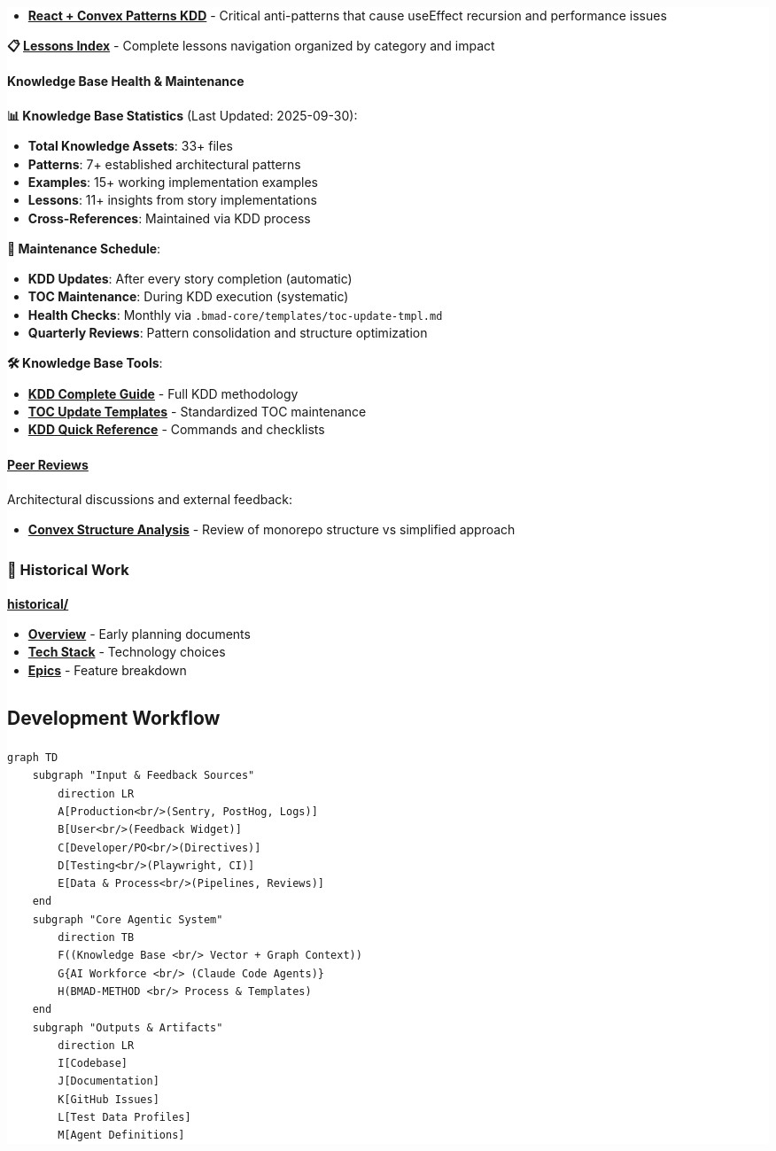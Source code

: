   - **[React + Convex Patterns KDD](./technical-guides/react-convex-patterns-kdd.md)** - Critical anti-patterns that cause useEffect recursion and performance issues

**📋 [Lessons Index](./lessons-learned/index.md)** - Complete lessons navigation organized by category and impact

#### Knowledge Base Health & Maintenance

**📊 Knowledge Base Statistics** (Last Updated: 2025-09-30):
- **Total Knowledge Assets**: 33+ files
- **Patterns**: 7+ established architectural patterns
- **Examples**: 15+ working implementation examples
- **Lessons**: 11+ insights from story implementations
- **Cross-References**: Maintained via KDD process

**🔄 Maintenance Schedule**:
- **KDD Updates**: After every story completion (automatic)
- **TOC Maintenance**: During KDD execution (systematic)
- **Health Checks**: Monthly via `.bmad-core/templates/toc-update-tmpl.md`
- **Quarterly Reviews**: Pattern consolidation and structure optimization

**🛠 Knowledge Base Tools**:
- **[KDD Complete Guide](./methodology/kdd-complete-guide.md)** - Full KDD methodology
- **[TOC Update Templates](./.bmad-core/templates/toc-update-tmpl.md)** - Standardized TOC maintenance
- **[KDD Quick Reference](./methodology/kdd-quick-reference.md)** - Commands and checklists

#### [Peer Reviews](./peer-reviews/)

Architectural discussions and external feedback:

- **[Convex Structure Analysis](./peer-reviews/convex-structure-analysis.md)** - Review of monorepo structure vs simplified approach

### 🚧 Historical Work

**[historical/](./historical/)**

- **[Overview](./historical/index.md)** - Early planning documents
- **[Tech Stack](./historical/preliminary-tech-stack.md)** - Technology choices
- **[Epics](./historical/preliminary-epics.md)** - Feature breakdown

## Development Workflow

```mermaid
graph TD
    subgraph "Input & Feedback Sources"
        direction LR
        A[Production<br/>(Sentry, PostHog, Logs)]
        B[User<br/>(Feedback Widget)]
        C[Developer/PO<br/>(Directives)]
        D[Testing<br/>(Playwright, CI)]
        E[Data & Process<br/>(Pipelines, Reviews)]
    end
    subgraph "Core Agentic System"
        direction TB
        F((Knowledge Base <br/> Vector + Graph Context))
        G{AI Workforce <br/> (Claude Code Agents)}
        H(BMAD-METHOD <br/> Process & Templates)
    end
    subgraph "Outputs & Artifacts"
        direction LR
        I[Codebase]
        J[Documentation]
        K[GitHub Issues]
        L[Test Data Profiles]
        M[Agent Definitions]
```